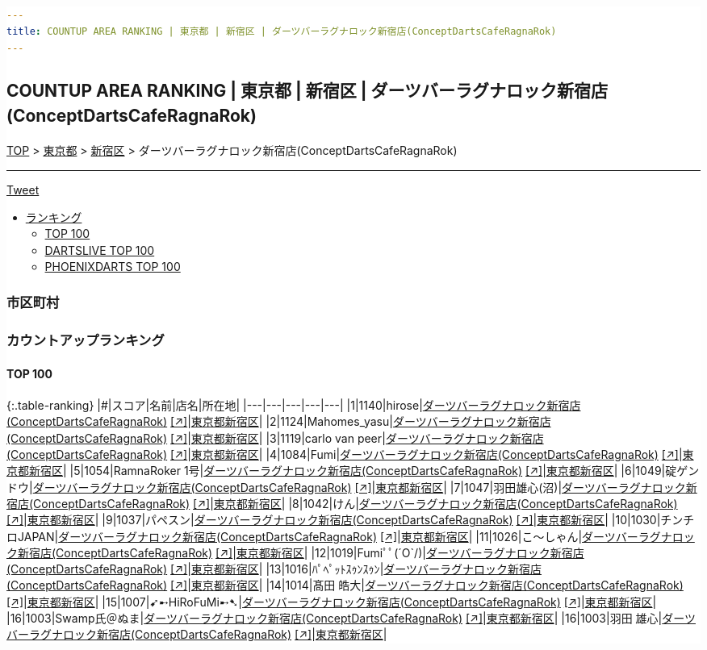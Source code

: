```yaml
---
title: COUNTUP AREA RANKING | 東京都 | 新宿区 | ダーツバーラグナロック新宿店(ConceptDartsCafeRagnaRok)
---
```

## COUNTUP AREA RANKING | 東京都 | 新宿区 | ダーツバーラグナロック新宿店(ConceptDartsCafeRagnaRok)

[TOP](/darts/rank/) > [東京都](/darts/rank/東京都/) > [新宿区](/darts/rank/東京都/新宿区/) > ダーツバーラグナロック新宿店(ConceptDartsCafeRagnaRok)

___

<a href="https://twitter.com/share?ref_src=twsrc%5Etfw" data-text="COUNTUP AREA RANKING | 東京都新宿区ダーツバーラグナロック新宿店(ConceptDartsCafeRagnaRok)" class="twitter-share-button" data-hashtags="DARTSLIVE,PHOENIXDARTS,darts,ダーツ" data-show-count="false">Tweet</a>

* [ランキング](#カウントアップランキング)
    * [TOP 100](#top-100)
    * [DARTSLIVE TOP 100](#dartslive-top-100)
    * [PHOENIXDARTS TOP 100](#phoenixdarts-top-100)

### 市区町村

<ul>

</ul>

### カウントアップランキング

#### TOP 100



{:.table-ranking}
|#|スコア|名前|店名|所在地|
|---|---|---|---|---|
|1|1140|<span class="rank-name-dl">hirose</span>|<a href="/darts/rank/shops/41e690c49f8716a70d9b047a20a7ba1e.html">ダーツバーラグナロック新宿店(ConceptDartsCafeRagnaRok)</a> <a href="https://search.dartslive.com/jp/shop/41e690c49f8716a70d9b047a20a7ba1e">[↗]</a>|<a href="/darts/rank/東京都/新宿区">東京都新宿区</a>|
|2|1124|<span class="rank-name-dl">Mahomes_yasu</span>|<a href="/darts/rank/shops/41e690c49f8716a70d9b047a20a7ba1e.html">ダーツバーラグナロック新宿店(ConceptDartsCafeRagnaRok)</a> <a href="https://search.dartslive.com/jp/shop/41e690c49f8716a70d9b047a20a7ba1e">[↗]</a>|<a href="/darts/rank/東京都/新宿区">東京都新宿区</a>|
|3|1119|<span class="rank-name-dl">carlo van peer</span>|<a href="/darts/rank/shops/41e690c49f8716a70d9b047a20a7ba1e.html">ダーツバーラグナロック新宿店(ConceptDartsCafeRagnaRok)</a> <a href="https://search.dartslive.com/jp/shop/41e690c49f8716a70d9b047a20a7ba1e">[↗]</a>|<a href="/darts/rank/東京都/新宿区">東京都新宿区</a>|
|4|1084|<span class="rank-name-dl">Fumi</span>|<a href="/darts/rank/shops/41e690c49f8716a70d9b047a20a7ba1e.html">ダーツバーラグナロック新宿店(ConceptDartsCafeRagnaRok)</a> <a href="https://search.dartslive.com/jp/shop/41e690c49f8716a70d9b047a20a7ba1e">[↗]</a>|<a href="/darts/rank/東京都/新宿区">東京都新宿区</a>|
|5|1054|<span class="rank-name-dl">RamnaRoker 1号</span>|<a href="/darts/rank/shops/41e690c49f8716a70d9b047a20a7ba1e.html">ダーツバーラグナロック新宿店(ConceptDartsCafeRagnaRok)</a> <a href="https://search.dartslive.com/jp/shop/41e690c49f8716a70d9b047a20a7ba1e">[↗]</a>|<a href="/darts/rank/東京都/新宿区">東京都新宿区</a>|
|6|1049|<span class="rank-name-dl">碇ゲンドウ</span>|<a href="/darts/rank/shops/41e690c49f8716a70d9b047a20a7ba1e.html">ダーツバーラグナロック新宿店(ConceptDartsCafeRagnaRok)</a> <a href="https://search.dartslive.com/jp/shop/41e690c49f8716a70d9b047a20a7ba1e">[↗]</a>|<a href="/darts/rank/東京都/新宿区">東京都新宿区</a>|
|7|1047|<span class="rank-name-dl">羽田雄心(沼)</span>|<a href="/darts/rank/shops/41e690c49f8716a70d9b047a20a7ba1e.html">ダーツバーラグナロック新宿店(ConceptDartsCafeRagnaRok)</a> <a href="https://search.dartslive.com/jp/shop/41e690c49f8716a70d9b047a20a7ba1e">[↗]</a>|<a href="/darts/rank/東京都/新宿区">東京都新宿区</a>|
|8|1042|<span class="rank-name-dl">けん</span>|<a href="/darts/rank/shops/41e690c49f8716a70d9b047a20a7ba1e.html">ダーツバーラグナロック新宿店(ConceptDartsCafeRagnaRok)</a> <a href="https://search.dartslive.com/jp/shop/41e690c49f8716a70d9b047a20a7ba1e">[↗]</a>|<a href="/darts/rank/東京都/新宿区">東京都新宿区</a>|
|9|1037|<span class="rank-name-dl">パペスン</span>|<a href="/darts/rank/shops/41e690c49f8716a70d9b047a20a7ba1e.html">ダーツバーラグナロック新宿店(ConceptDartsCafeRagnaRok)</a> <a href="https://search.dartslive.com/jp/shop/41e690c49f8716a70d9b047a20a7ba1e">[↗]</a>|<a href="/darts/rank/東京都/新宿区">東京都新宿区</a>|
|10|1030|<span class="rank-name-dl">チンチロJAPAN</span>|<a href="/darts/rank/shops/41e690c49f8716a70d9b047a20a7ba1e.html">ダーツバーラグナロック新宿店(ConceptDartsCafeRagnaRok)</a> <a href="https://search.dartslive.com/jp/shop/41e690c49f8716a70d9b047a20a7ba1e">[↗]</a>|<a href="/darts/rank/東京都/新宿区">東京都新宿区</a>|
|11|1026|<span class="rank-name-dl">こ〜しゃん</span>|<a href="/darts/rank/shops/41e690c49f8716a70d9b047a20a7ba1e.html">ダーツバーラグナロック新宿店(ConceptDartsCafeRagnaRok)</a> <a href="https://search.dartslive.com/jp/shop/41e690c49f8716a70d9b047a20a7ba1e">[↗]</a>|<a href="/darts/rank/東京都/新宿区">東京都新宿区</a>|
|12|1019|<span class="rank-name-dl">Fumiﾟﾟ\(´O`/)</span>|<a href="/darts/rank/shops/41e690c49f8716a70d9b047a20a7ba1e.html">ダーツバーラグナロック新宿店(ConceptDartsCafeRagnaRok)</a> <a href="https://search.dartslive.com/jp/shop/41e690c49f8716a70d9b047a20a7ba1e">[↗]</a>|<a href="/darts/rank/東京都/新宿区">東京都新宿区</a>|
|13|1016|<span class="rank-name-dl">ﾊﾟﾍﾟｯﾄｽｩﾝｽｩﾝ</span>|<a href="/darts/rank/shops/41e690c49f8716a70d9b047a20a7ba1e.html">ダーツバーラグナロック新宿店(ConceptDartsCafeRagnaRok)</a> <a href="https://search.dartslive.com/jp/shop/41e690c49f8716a70d9b047a20a7ba1e">[↗]</a>|<a href="/darts/rank/東京都/新宿区">東京都新宿区</a>|
|14|1014|<span class="rank-name-dl">髙田 皓大</span>|<a href="/darts/rank/shops/41e690c49f8716a70d9b047a20a7ba1e.html">ダーツバーラグナロック新宿店(ConceptDartsCafeRagnaRok)</a> <a href="https://search.dartslive.com/jp/shop/41e690c49f8716a70d9b047a20a7ba1e">[↗]</a>|<a href="/darts/rank/東京都/新宿区">東京都新宿区</a>|
|15|1007|<span class="rank-name-dl">➹➸HiRoFuMi➸➷</span>|<a href="/darts/rank/shops/41e690c49f8716a70d9b047a20a7ba1e.html">ダーツバーラグナロック新宿店(ConceptDartsCafeRagnaRok)</a> <a href="https://search.dartslive.com/jp/shop/41e690c49f8716a70d9b047a20a7ba1e">[↗]</a>|<a href="/darts/rank/東京都/新宿区">東京都新宿区</a>|
|16|1003|<span class="rank-name-dl">Swamp氏＠ぬま</span>|<a href="/darts/rank/shops/41e690c49f8716a70d9b047a20a7ba1e.html">ダーツバーラグナロック新宿店(ConceptDartsCafeRagnaRok)</a> <a href="https://search.dartslive.com/jp/shop/41e690c49f8716a70d9b047a20a7ba1e">[↗]</a>|<a href="/darts/rank/東京都/新宿区">東京都新宿区</a>|
|16|1003|<span class="rank-name-dl">羽田 雄心</span>|<a href="/darts/rank/shops/41e690c49f8716a70d9b047a20a7ba1e.html">ダーツバーラグナロック新宿店(ConceptDartsCafeRagnaRok)</a> <a href="https://search.dartslive.com/jp/shop/41e690c49f8716a70d9b047a20a7ba1e">[↗]</a>|<a href="/darts/rank/東京都/新宿区">東京都新宿区</a>|